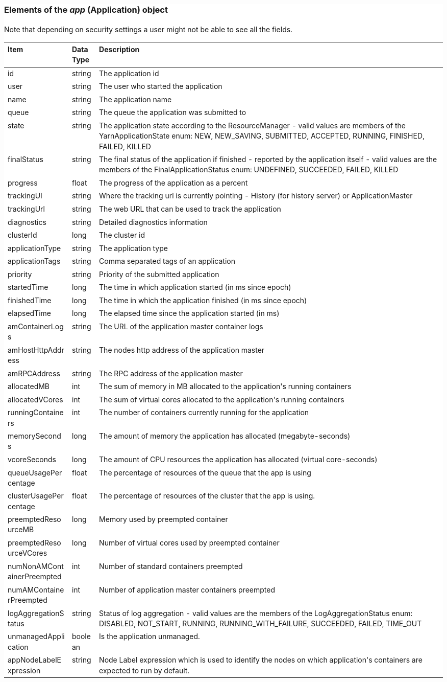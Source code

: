 ### Elements of the *app* (Application) object

Note that depending on security settings a user might not be able to see all the fields.

| Item | Data Type | Description |
|:---- |:---- |:---- |
| id | string | The application id |
| user | string | The user who started the application |
| name | string | The application name |
| queue | string | The queue the application was submitted to |
| state | string | The application state according to the ResourceManager - valid values are members of the YarnApplicationState enum: NEW, NEW\_SAVING, SUBMITTED, ACCEPTED, RUNNING, FINISHED, FAILED, KILLED |
| finalStatus | string | The final status of the application if finished - reported by the application itself - valid values are the members of the FinalApplicationStatus enum: UNDEFINED, SUCCEEDED, FAILED, KILLED |
| progress | float | The progress of the application as a percent |
| trackingUI | string | Where the tracking url is currently pointing - History (for history server) or ApplicationMaster |
| trackingUrl | string | The web URL that can be used to track the application |
| diagnostics | string | Detailed diagnostics information |
| clusterId | long | The cluster id |
| applicationType | string | The application type |
| applicationTags | string | Comma separated tags of an application |
| priority | string | Priority of the submitted application |
| startedTime | long | The time in which application started (in ms since epoch) |
| finishedTime | long | The time in which the application finished (in ms since epoch) |
| elapsedTime | long | The elapsed time since the application started (in ms) |
| amContainerLogs | string | The URL of the application master container logs |
| amHostHttpAddress | string | The nodes http address of the application master |
| amRPCAddress | string | The RPC address of the application master |
| allocatedMB | int | The sum of memory in MB allocated to the application's running containers |
| allocatedVCores | int | The sum of virtual cores allocated to the application's running containers |
| runningContainers | int | The number of containers currently running for the application |
| memorySeconds | long | The amount of memory the application has allocated (megabyte-seconds) |
| vcoreSeconds | long | The amount of CPU resources the application has allocated (virtual core-seconds) |
| queueUsagePercentage | float | The percentage of resources of the queue that the app is using |
| clusterUsagePercentage | float | The percentage of resources of the cluster that the app is using. |
| preemptedResourceMB | long | Memory used by preempted container |
| preemptedResourceVCores | long | Number of virtual cores used by preempted container |
| numNonAMContainerPreempted | int | Number of standard containers preempted |
| numAMContainerPreempted | int | Number of application master containers preempted |
| logAggregationStatus | string | Status of log aggregation - valid values are the members of the LogAggregationStatus enum: DISABLED, NOT\_START, RUNNING, RUNNING\_WITH\_FAILURE, SUCCEEDED, FAILED, TIME\_OUT |
| unmanagedApplication | boolean | Is the application unmanaged. |
| appNodeLabelExpression | string | Node Label expression which is used to identify the nodes on which application's containers are expected to run by default.|